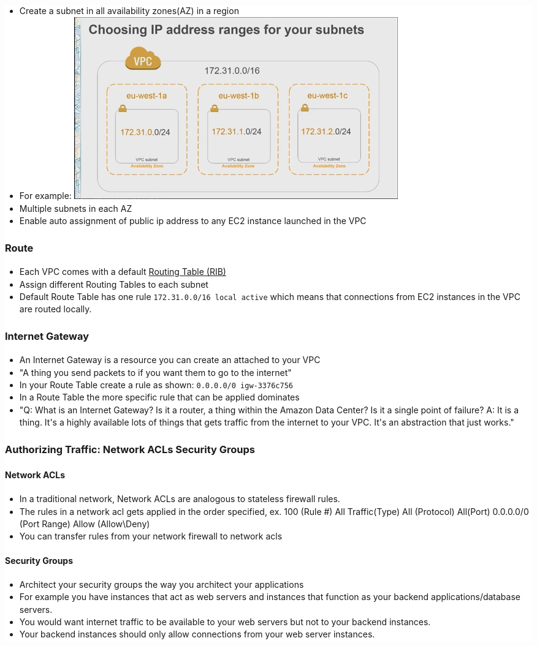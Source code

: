 - Create a subnet in all availability zones(AZ) in a region
- For example: ![Subnet in AZ](uploads/aws-vpc-fig-1.png "AWS VPC: Assign Subnets to Each AZ")
- Multiple subnets in each AZ
- Enable auto assignment of public ip address to any EC2 instance launched in the VPC

### Route 

- Each VPC comes with a default [Routing Table (RIB)](https://en.wikipedia.org/wiki/Routing_table)
- Assign different Routing Tables to each subnet
- Default Route Table has one rule ```172.31.0.0/16 local active``` which means that connections from EC2 instances in the VPC are routed locally.

### Internet Gateway

- An Internet Gateway is a resource you can create an attached to your VPC
- "A thing you send packets to if you want them to go to the internet"
- In your Route Table create a rule as shown: ```0.0.0.0/0 igw-3376c756``` 
- In a Route Table the more specific rule that can be applied dominates
- "Q: What is an Internet Gateway? Is it a router, a thing within the Amazon Data Center? Is it a single point of failure? A: It is a thing. It's a highly available lots of things that gets traffic from the internet to your VPC. It's an abstraction that just works."

### Authorizing Traffic: Network ACLs Security Groups

#### Network ACLs

- In a traditional network, Network ACLs are analogous to stateless firewall rules.
- The rules in a network acl gets applied in the order specified, ex. 100 (Rule #) All Traffic(Type) All (Protocol) All(Port) 0.0.0.0/0 (Port Range) Allow (Allow\Deny)  
- You can transfer rules from your network firewall to network acls

#### Security Groups

- Architect your security groups the way you architect your applications
- For example you have instances that act as web servers and instances that function as your backend applications/database servers.
- You would want internet traffic to be available to your web servers but not to your backend instances.
- Your backend instances should only allow connections from your web server instances.
 